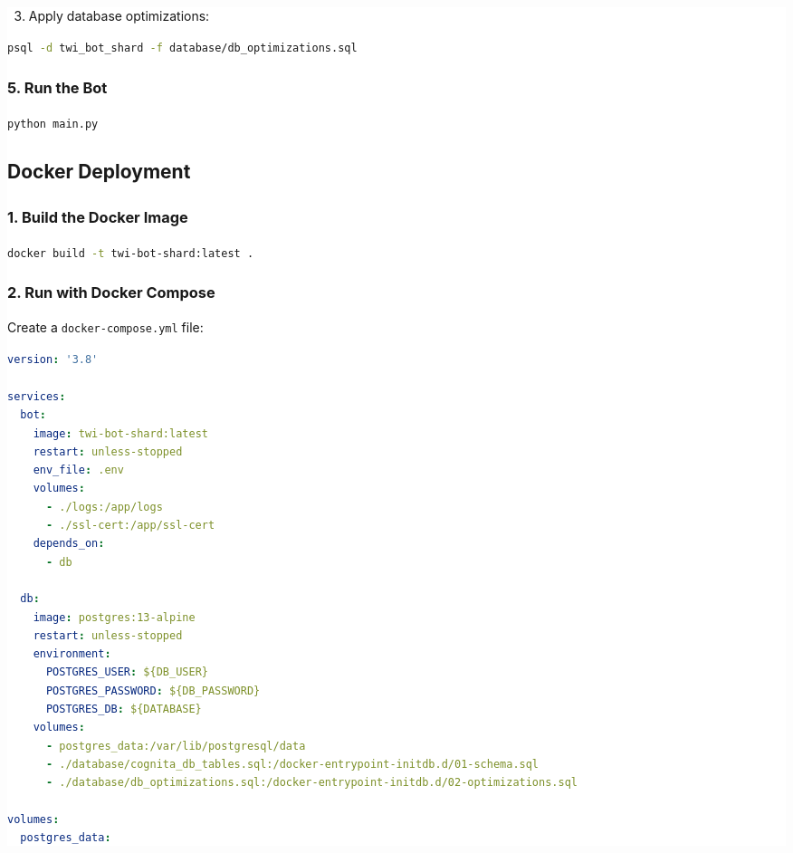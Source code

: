 3. Apply database optimizations:

```bash
psql -d twi_bot_shard -f database/db_optimizations.sql
```

### 5. Run the Bot

```bash
python main.py
```

## Docker Deployment

### 1. Build the Docker Image

```bash
docker build -t twi-bot-shard:latest .
```

### 2. Run with Docker Compose

Create a `docker-compose.yml` file:

```yaml
version: '3.8'

services:
  bot:
    image: twi-bot-shard:latest
    restart: unless-stopped
    env_file: .env
    volumes:
      - ./logs:/app/logs
      - ./ssl-cert:/app/ssl-cert
    depends_on:
      - db

  db:
    image: postgres:13-alpine
    restart: unless-stopped
    environment:
      POSTGRES_USER: ${DB_USER}
      POSTGRES_PASSWORD: ${DB_PASSWORD}
      POSTGRES_DB: ${DATABASE}
    volumes:
      - postgres_data:/var/lib/postgresql/data
      - ./database/cognita_db_tables.sql:/docker-entrypoint-initdb.d/01-schema.sql
      - ./database/db_optimizations.sql:/docker-entrypoint-initdb.d/02-optimizations.sql

volumes:
  postgres_data:
```
